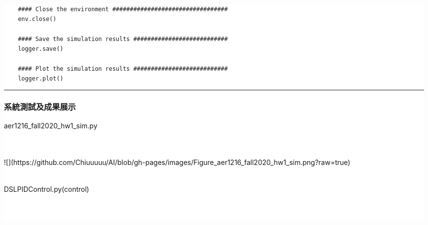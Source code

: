 ```
    #### Close the environment #################################
    env.close()

    #### Save the simulation results ###########################
    logger.save()

    #### Plot the simulation results ###########################
    logger.plot()

```

---
### 系統測試及成果展示
aer1216_fall2020_hw1_sim.py<br>
<iframe width="853" height="480" src="https://www.youtube.com/embed/eX0EYnc5RNg" title="2023/01/04 aer1216_fall2020_hw1_sim.py" frameborder="0" allow="accelerometer; autoplay; clipboard-write; encrypted-media; gyroscope; picture-in-picture; web-share" allowfullscreen></iframe><br><br>
![](https://github.com/Chiuuuuu/AI/blob/gh-pages/images/Figure_aer1216_fall2020_hw1_sim.png?raw=true)<br><br>

DSLPIDControl.py(control)<br>
<iframe width="885" height="498" src="https://www.youtube.com/embed/MqDBqMSzaEE" title="2023/01/04 aer1216_fall2020_hw1_sim_control" frameborder="0" allow="accelerometer; autoplay; clipboard-write; encrypted-media; gyroscope; picture-in-picture; web-share" allowfullscreen></iframe><br><br>